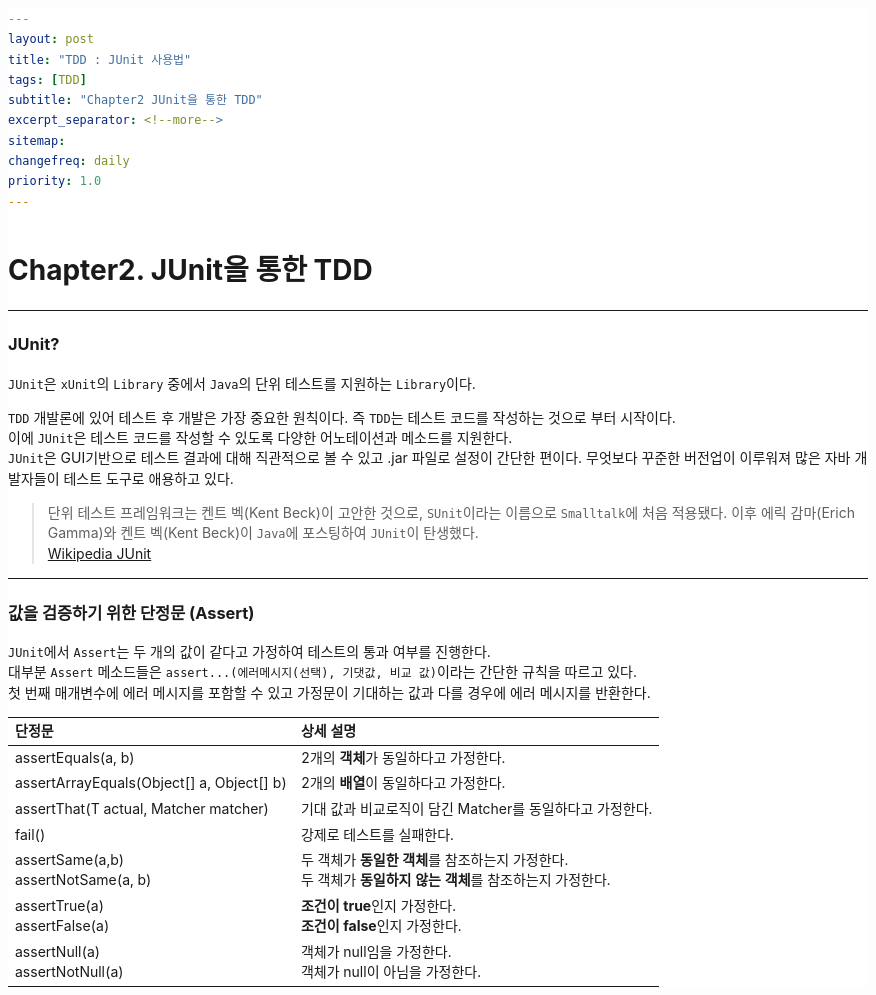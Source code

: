 ```yaml
---
layout: post
title: "TDD : JUnit 사용법"
tags: [TDD]
subtitle: "Chapter2 JUnit을 통한 TDD"
excerpt_separator: <!--more-->
sitemap:
changefreq: daily
priority: 1.0
---
```




# Chapter2. JUnit을 통한 TDD

---

### JUnit?

`JUnit`은 `xUnit`의 `Library` 중에서 `Java`의 단위 테스트를 지원하는 `Library`이다.<br/>

`TDD` 개발론에 있어 테스트 후 개발은 가장 중요한 원칙이다. 즉 `TDD`는 테스트 코드를 작성하는 것으로 부터 시작이다.<br/>
이에 `JUnit`은 테스트 코드를 작성할 수 있도록 다양한 어노테이션과 메소드를 지원한다.<br/>
`JUnit`은 GUI기반으로 테스트 결과에 대해 직관적으로 볼 수 있고 .jar 파일로 설정이 간단한 편이다. 무엇보다 꾸준한 버전업이 이루워져 많은 자바 개발자들이 테스트 도구로 애용하고 있다. 

>단위 테스트 프레임워크는 켄트 벡(Kent Beck)이 고안한 것으로, `SUnit`이라는 이름으로 `Smalltalk`에 처음 적용됐다. 이후 에릭 감마(Erich Gamma)와 켄트 벡(Kent Beck)이 `Java`에 포스팅하여 `JUnit`이 탄생했다. <br/>[Wikipedia JUnit](https://en.wikipedia.org/wiki/JUnit)

---

### 값을 검증하기 위한 단정문 (Assert)

`JUnit`에서 `Assert`는 두 개의 값이 같다고 가정하여 테스트의 통과 여부를 진행한다. <br/>
 대부분 `Assert` 메소드들은 `assert...(에러메시지(선택), 기댓값, 비교 값)`이라는 간단한 규칙을 따르고 있다.<br/>
첫 번째 매개변수에 에러 메시지를 포함할 수 있고 가정문이 기대하는 값과 다를 경우에 에러 메시지를 반환한다.

|  단정문  | 상세 설명 |
|:---------------|:-----|
|assertEquals(a,  b) | 2개의 **객체**가 동일하다고 가정한다.|
|assertArrayEquals(Object[] a, Object[] b) |2개의 **배열**이 동일하다고 가정한다. |
|assertThat(T actual, Matcher<T> matcher)|  기대 값과 비교로직이 담긴 Matcher를 동일하다고 가정한다.|
|fail()| 강제로 테스트를 실패한다. |
|assertSame(a,b)<br/>assertNotSame(a, b) | 두 객체가 **동일한 객체**를 참조하는지 가정한다. <br/> 두 객체가 **동일하지 않는 객체**를 참조하는지 가정한다.|
|assertTrue(a)<br/>assertFalse(a) | **조건이 true**인지 가정한다. <br/> **조건이 false**인지 가정한다.|
|assertNull(a) <br/> assertNotNull(a) | 객체가 null임을 가정한다. <br/> 객체가 null이 아님을 가정한다. |
